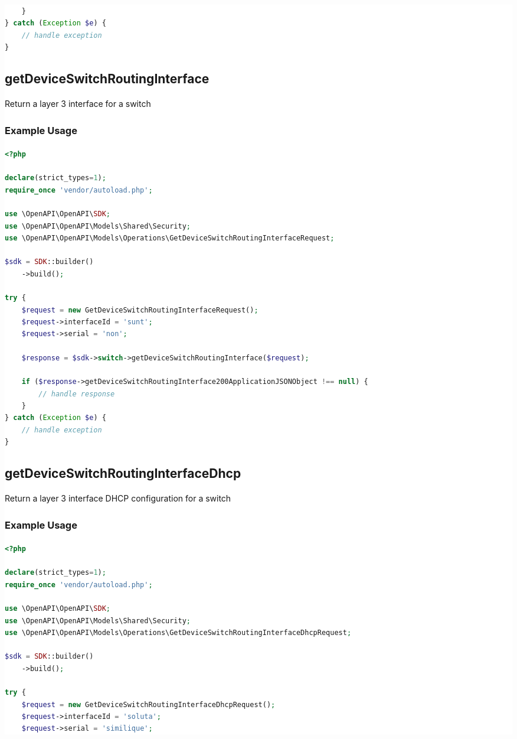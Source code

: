 ```php
    }
} catch (Exception $e) {
    // handle exception
}
```

## getDeviceSwitchRoutingInterface

Return a layer 3 interface for a switch

### Example Usage

```php
<?php

declare(strict_types=1);
require_once 'vendor/autoload.php';

use \OpenAPI\OpenAPI\SDK;
use \OpenAPI\OpenAPI\Models\Shared\Security;
use \OpenAPI\OpenAPI\Models\Operations\GetDeviceSwitchRoutingInterfaceRequest;

$sdk = SDK::builder()
    ->build();

try {
    $request = new GetDeviceSwitchRoutingInterfaceRequest();
    $request->interfaceId = 'sunt';
    $request->serial = 'non';

    $response = $sdk->switch->getDeviceSwitchRoutingInterface($request);

    if ($response->getDeviceSwitchRoutingInterface200ApplicationJSONObject !== null) {
        // handle response
    }
} catch (Exception $e) {
    // handle exception
}
```

## getDeviceSwitchRoutingInterfaceDhcp

Return a layer 3 interface DHCP configuration for a switch

### Example Usage

```php
<?php

declare(strict_types=1);
require_once 'vendor/autoload.php';

use \OpenAPI\OpenAPI\SDK;
use \OpenAPI\OpenAPI\Models\Shared\Security;
use \OpenAPI\OpenAPI\Models\Operations\GetDeviceSwitchRoutingInterfaceDhcpRequest;

$sdk = SDK::builder()
    ->build();

try {
    $request = new GetDeviceSwitchRoutingInterfaceDhcpRequest();
    $request->interfaceId = 'soluta';
    $request->serial = 'similique';

```